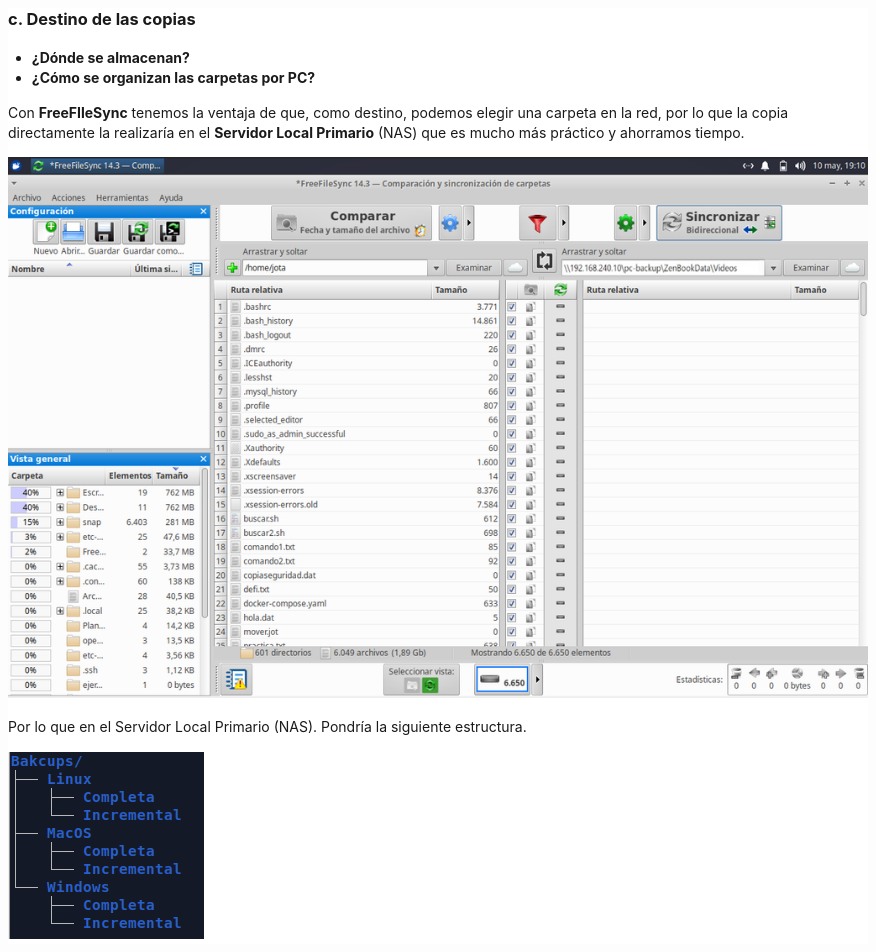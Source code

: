 

### c. Destino de las copias  
- **¿Dónde se almacenan?**    
- **¿Cómo se organizan las carpetas por PC?**  


Con **FreeFIleSync** tenemos la ventaja de que, como destino, podemos elegir una carpeta en la red, por lo que la copia directamente la realizaría en el **Servidor Local Primario** (NAS)
que es mucho más práctico y ahorramos tiempo.

![copiaNube](Adjuntos/Pasted%20image%2020250510202913.png)

Por lo que en el Servidor Local Primario (NAS). Pondría la siguiente estructura. 

![EstructuraCarpetas](Adjuntos/Pasted%20image%2020250510203311.png)
